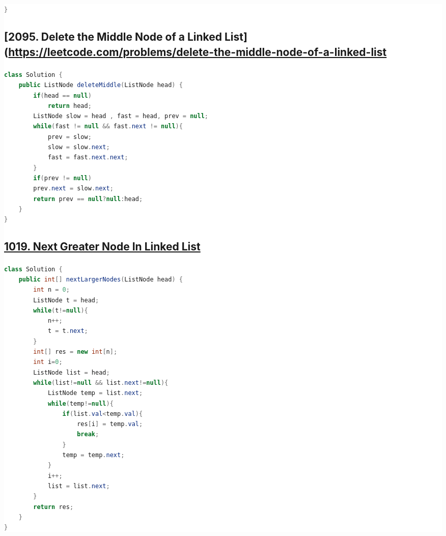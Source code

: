 ```java
}
```
## [2095. Delete the Middle Node of a Linked List](https://leetcode.com/problems/delete-the-middle-node-of-a-linked-list
```java
class Solution {
    public ListNode deleteMiddle(ListNode head) {
        if(head == null)
            return head;
        ListNode slow = head , fast = head, prev = null;
        while(fast != null && fast.next != null){
            prev = slow;
            slow = slow.next;
            fast = fast.next.next;
        }
        if(prev != null)
        prev.next = slow.next;
        return prev == null?null:head;
    }
}
```
## [1019. Next Greater Node In Linked List](https://leetcode.com/problems/next-greater-node-in-linked-list/)
```java
class Solution {
    public int[] nextLargerNodes(ListNode head) {
        int n = 0;
        ListNode t = head;
        while(t!=null){
            n++;
            t = t.next;
        }
        int[] res = new int[n];
        int i=0;
        ListNode list = head;
        while(list!=null && list.next!=null){
            ListNode temp = list.next;
            while(temp!=null){
                if(list.val<temp.val){
                    res[i] = temp.val;
                    break;
                }
                temp = temp.next;
            }
            i++;
            list = list.next;
        }
        return res;
    }
}
```
